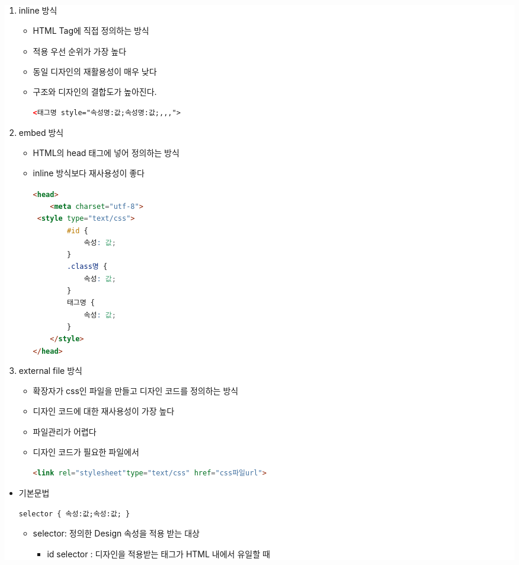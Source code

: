   1. inline 방식

     - HTML Tag에 직접 정의하는 방식

     - 적용 우선 순위가 가장 높다

     - 동일 디자인의 재활용성이 매우 낮다

     - 구조와 디자인의 결합도가 높아진다.

       ```html
       <태그명 style="속성명:값;속성명:값;,,,">
       ```

  2. embed 방식

     - HTML의 head 태그에 넣어 정의하는 방식

     - inline 방식보다 재사용성이 좋다

       ```html
       <head>
           <meta charset="utf-8">
       	<style type="text/css">
               #id {
                   속성: 값;
               }
               .class명 {
                   속성: 값;
               }
               태그명 {
                   속성: 값;
               }
           </style>
       </head>
       ```

  3. external file 방식

     - 확장자가 css인 파일을 만들고 디자인 코드를 정의하는 방식

     - 디자인 코드에 대한 재사용성이 가장 높다

     - 파일관리가 어렵다

     - 디자인 코드가 필요한 파일에서

       ```html
       <link rel="stylesheet"type="text/css" href="css파일url">
       ```

- 기본문법

  ```html
  selector { 속성:값;속성:값; }
  ```

  - selector: 정의한 Design 속성을 적용 받는 대상

    - id selector : 디자인을 적용받는 태그가 HTML 내에서 유일할 때

